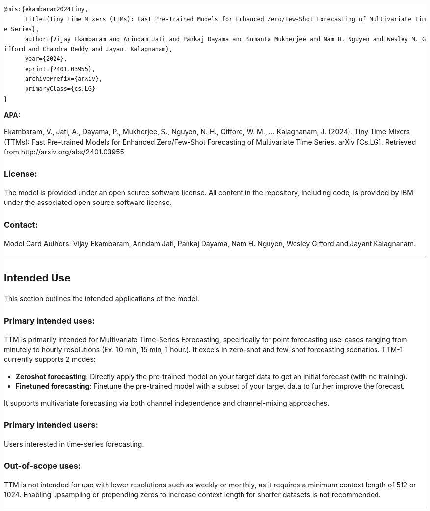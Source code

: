```
@misc{ekambaram2024tiny,
      title={Tiny Time Mixers (TTMs): Fast Pre-trained Models for Enhanced Zero/Few-Shot Forecasting of Multivariate Time Series},
      author={Vijay Ekambaram and Arindam Jati and Pankaj Dayama and Sumanta Mukherjee and Nam H. Nguyen and Wesley M. Gifford and Chandra Reddy and Jayant Kalagnanam},
      year={2024},
      eprint={2401.03955},
      archivePrefix={arXiv},
      primaryClass={cs.LG}
}
```

**APA:**

Ekambaram, V., Jati, A., Dayama, P., Mukherjee, S., Nguyen, N. H., Gifford, W. M., … Kalagnanam, J. (2024). Tiny Time Mixers (TTMs): Fast Pre-trained Models for Enhanced Zero/Few-Shot Forecasting of Multivariate Time Series. arXiv [Cs.LG]. Retrieved from http://arxiv.org/abs/2401.03955

### License:
The model is provided under an open source software license. All content in the repository, including code, is provided by IBM under the associated open source software license.

### Contact:
Model Card Authors: Vijay Ekambaram, Arindam Jati, Pankaj Dayama, Nam H. Nguyen, Wesley Gifford and Jayant Kalagnanam.

---

## Intended Use
This section outlines the intended applications of the model.

### Primary intended uses:
TTM is primarily intended for Multivariate Time-Series Forecasting, specifically for point forecasting use-cases ranging from minutely to hourly resolutions (Ex. 10 min, 15 min, 1 hour.). It excels in zero-shot and few-shot forecasting scenarios. TTM-1 currently supports 2 modes: 
 - **Zeroshot forecasting**: Directly apply the pre-trained model on your target data to get an initial forecast (with no training).
 - **Finetuned forecasting**: Finetune the pre-trained model with a subset of your target data to further improve the forecast.
 
 It supports multivariate forecasting via both channel independence and channel-mixing approaches.

### Primary intended users:
Users interested in time-series forecasting.

### Out-of-scope uses:
TTM is not intended for use with lower resolutions such as weekly or monthly, as it requires a minimum context length of 512 or 1024. Enabling upsampling or prepending zeros to increase context length for shorter datasets is not recommended.

---
